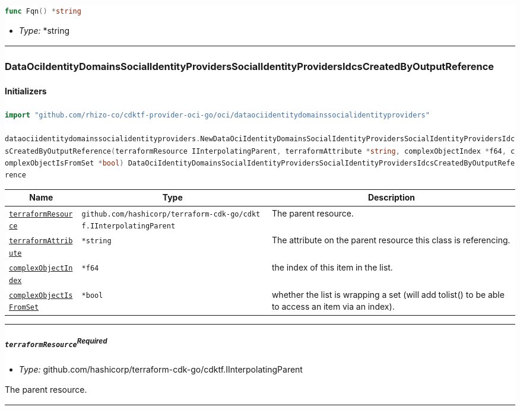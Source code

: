 ```go
func Fqn() *string
```

- *Type:* *string

---


### DataOciIdentityDomainsSocialIdentityProvidersSocialIdentityProvidersIdcsCreatedByOutputReference <a name="DataOciIdentityDomainsSocialIdentityProvidersSocialIdentityProvidersIdcsCreatedByOutputReference" id="rhizo-co-terraform-provider-oci.dataOciIdentityDomainsSocialIdentityProviders.DataOciIdentityDomainsSocialIdentityProvidersSocialIdentityProvidersIdcsCreatedByOutputReference"></a>

#### Initializers <a name="Initializers" id="rhizo-co-terraform-provider-oci.dataOciIdentityDomainsSocialIdentityProviders.DataOciIdentityDomainsSocialIdentityProvidersSocialIdentityProvidersIdcsCreatedByOutputReference.Initializer"></a>

```go
import "github.com/rhizo-co/cdktf-provider-oci-go/oci/dataociidentitydomainssocialidentityproviders"

dataociidentitydomainssocialidentityproviders.NewDataOciIdentityDomainsSocialIdentityProvidersSocialIdentityProvidersIdcsCreatedByOutputReference(terraformResource IInterpolatingParent, terraformAttribute *string, complexObjectIndex *f64, complexObjectIsFromSet *bool) DataOciIdentityDomainsSocialIdentityProvidersSocialIdentityProvidersIdcsCreatedByOutputReference
```

| **Name** | **Type** | **Description** |
| --- | --- | --- |
| <code><a href="#rhizo-co-terraform-provider-oci.dataOciIdentityDomainsSocialIdentityProviders.DataOciIdentityDomainsSocialIdentityProvidersSocialIdentityProvidersIdcsCreatedByOutputReference.Initializer.parameter.terraformResource">terraformResource</a></code> | <code>github.com/hashicorp/terraform-cdk-go/cdktf.IInterpolatingParent</code> | The parent resource. |
| <code><a href="#rhizo-co-terraform-provider-oci.dataOciIdentityDomainsSocialIdentityProviders.DataOciIdentityDomainsSocialIdentityProvidersSocialIdentityProvidersIdcsCreatedByOutputReference.Initializer.parameter.terraformAttribute">terraformAttribute</a></code> | <code>*string</code> | The attribute on the parent resource this class is referencing. |
| <code><a href="#rhizo-co-terraform-provider-oci.dataOciIdentityDomainsSocialIdentityProviders.DataOciIdentityDomainsSocialIdentityProvidersSocialIdentityProvidersIdcsCreatedByOutputReference.Initializer.parameter.complexObjectIndex">complexObjectIndex</a></code> | <code>*f64</code> | the index of this item in the list. |
| <code><a href="#rhizo-co-terraform-provider-oci.dataOciIdentityDomainsSocialIdentityProviders.DataOciIdentityDomainsSocialIdentityProvidersSocialIdentityProvidersIdcsCreatedByOutputReference.Initializer.parameter.complexObjectIsFromSet">complexObjectIsFromSet</a></code> | <code>*bool</code> | whether the list is wrapping a set (will add tolist() to be able to access an item via an index). |

---

##### `terraformResource`<sup>Required</sup> <a name="terraformResource" id="rhizo-co-terraform-provider-oci.dataOciIdentityDomainsSocialIdentityProviders.DataOciIdentityDomainsSocialIdentityProvidersSocialIdentityProvidersIdcsCreatedByOutputReference.Initializer.parameter.terraformResource"></a>

- *Type:* github.com/hashicorp/terraform-cdk-go/cdktf.IInterpolatingParent

The parent resource.

---
